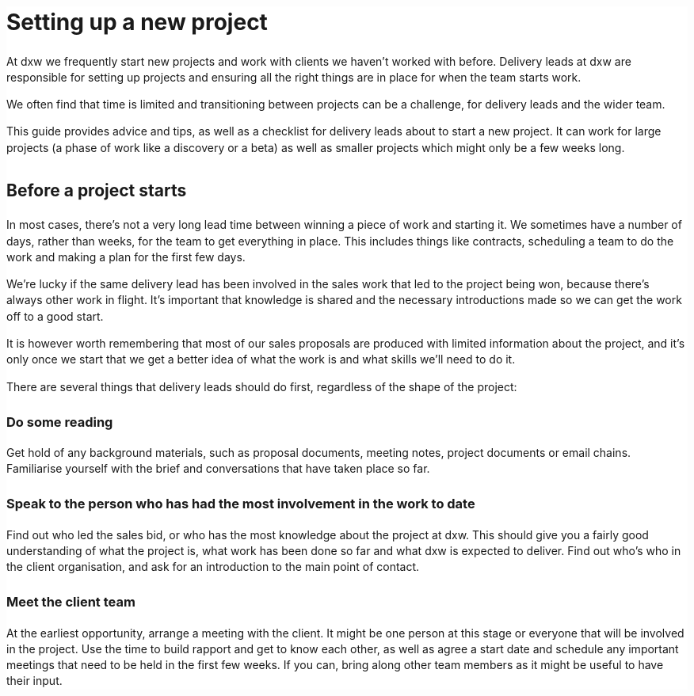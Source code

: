 # Setting up a new project

At dxw we frequently start new projects and work with clients we haven’t worked with before. 
Delivery leads at dxw are responsible for setting up projects and ensuring all the right things are in place for when the team starts work. 

We often find that time is limited and transitioning between projects can be a challenge, for delivery leads and the wider team.

This guide provides advice and tips, as well as a checklist for delivery leads about to start a new project. It can work for large projects (a phase of work like a discovery or a beta) as well as smaller projects which might only be a few weeks long.

## Before a project starts

In most cases, there’s not a very long lead time between winning a piece of work and starting it. We sometimes have a number of days, rather than weeks, for the team to get everything in place. This includes things like contracts, scheduling a team to do the work and making a plan for the first few days. 

We’re lucky if the same delivery lead has been involved in the sales work that led to the project being won, because there’s always other work in flight. It’s important that knowledge is shared and the necessary introductions made so we can get the work off to a good start.

It is however worth remembering that most of our sales proposals are produced with limited information about the project, and it’s only once we start that we get a better idea of what the work is and what skills we’ll need to do it. 

There are several things that delivery leads should do first, regardless of the shape of the project:


### Do some reading

Get hold of any background materials, such as proposal documents, meeting notes, project documents or email chains. Familiarise yourself with the brief and conversations that have taken place so far.

### Speak to the person who has had the most involvement in the work to date

Find out who led the sales bid, or who has the most knowledge about the project at dxw. This should give you a fairly good understanding of what the project is, what work has been done so far and what dxw is expected to deliver. Find out who’s who in the client organisation, and ask for an introduction to the main point of contact.

### Meet the client team

At the earliest opportunity, arrange a meeting with the client. It might be one person at this stage or everyone that will be involved in the project. Use the time to build rapport and get to know each other, as well as agree a start date and schedule any important meetings that need to be held in the first few weeks. If you can, bring along other team members as it might be useful to have their input.
